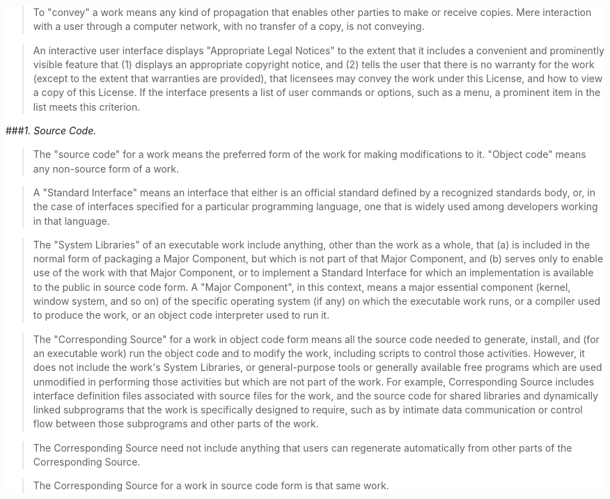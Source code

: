 > To "convey" a work means any kind of propagation that enables other
> parties to make or receive copies.  Mere interaction with a user through
> a computer network, with no transfer of a copy, is not conveying.

> An interactive user interface displays "Appropriate Legal Notices"
> to the extent that it includes a convenient and prominently visible
> feature that (1) displays an appropriate copyright notice, and (2)
> tells the user that there is no warranty for the work (except to the
> extent that warranties are provided), that licensees may convey the
> work under this License, and how to view a copy of this License.  If
> the interface presents a list of user commands or options, such as a
> menu, a prominent item in the list meets this criterion.

###*1. Source Code.*

> The "source code" for a work means the preferred form of the work
> for making modifications to it.  "Object code" means any non-source
> form of a work.

> A "Standard Interface" means an interface that either is an official
> standard defined by a recognized standards body, or, in the case of
> interfaces specified for a particular programming language, one that
> is widely used among developers working in that language.

> The "System Libraries" of an executable work include anything, other
> than the work as a whole, that (a) is included in the normal form of
> packaging a Major Component, but which is not part of that Major
> Component, and (b) serves only to enable use of the work with that
> Major Component, or to implement a Standard Interface for which an
> implementation is available to the public in source code form.  A
> "Major Component", in this context, means a major essential component
> (kernel, window system, and so on) of the specific operating system
> (if any) on which the executable work runs, or a compiler used to
> produce the work, or an object code interpreter used to run it.

> The "Corresponding Source" for a work in object code form means all
> the source code needed to generate, install, and (for an executable
> work) run the object code and to modify the work, including scripts to
> control those activities.  However, it does not include the work's
> System Libraries, or general-purpose tools or generally available free
> programs which are used unmodified in performing those activities but
> which are not part of the work.  For example, Corresponding Source
> includes interface definition files associated with source files for
> the work, and the source code for shared libraries and dynamically
> linked subprograms that the work is specifically designed to require,
> such as by intimate data communication or control flow between those
> subprograms and other parts of the work.

> The Corresponding Source need not include anything that users
> can regenerate automatically from other parts of the Corresponding
> Source.

> The Corresponding Source for a work in source code form is that
> same work.
